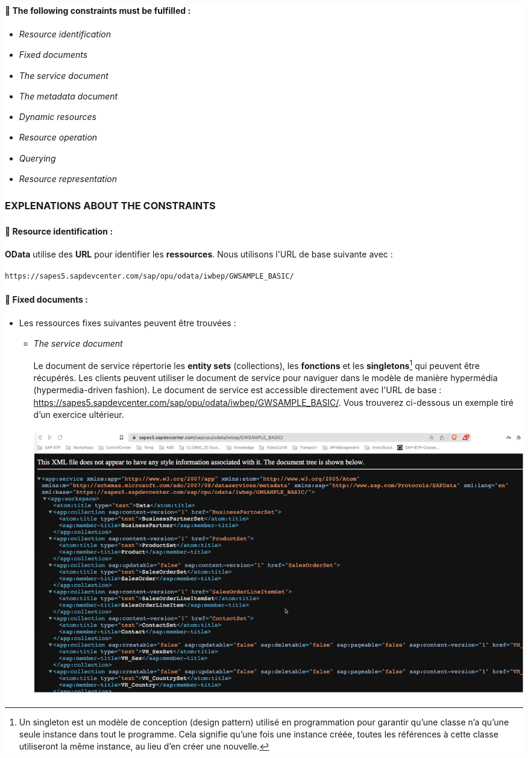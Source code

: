 #### :small_red_triangle_down: **The following constraints must be fulfilled** :

- _Resource identification_

- _Fixed documents_

- _The service document_

- _The metadata document_

- _Dynamic resources_

- _Resource operation_

- _Querying_

- _Resource representation_

### EXPLENATIONS ABOUT THE CONSTRAINTS

#### :small_red_triangle_down: **Resource identification** :

**OData** utilise des **URL** pour identifier les **ressources**. Nous utilisons l'URL de base suivante avec :

    https://sapes5.sapdevcenter.com/sap/opu/odata/iwbep/GWSAMPLE_BASIC/

#### :small_red_triangle_down: **Fixed documents** :

- Les ressources fixes suivantes peuvent être trouvées :

  - _The service document_

    Le document de service répertorie les **entity sets** (collections), les **fonctions** et les **singletons**[^1] qui peuvent être récupérés. Les clients peuvent utiliser le document de service pour naviguer dans le modèle de manière hypermédia (hypermedia-driven fashion). Le document de service est accessible directement avec l'URL de base : https://sapes5.sapdevcenter.com/sap/opu/odata/iwbep/GWSAMPLE_BASIC/. Vous trouverez ci-dessous un exemple tiré d’un exercice ultérieur.

    ![](./RESSOURCES/CLD900_20_U1L5_001_scr.png)


[^1]: Un singleton est un modèle de conception (design pattern) utilisé en programmation pour garantir qu’une classe n’a qu’une seule instance dans tout le programme. Cela signifie qu’une fois une instance créée, toutes les références à cette classe utiliseront la même instance, au lieu d’en créer une nouvelle.
[^2]: Un endpoint (ou point de terminaison en français) est une URL spécifique d'une API (Application Programming Interface) qui permet à un client (comme une application ou un navigateur) de communiquer avec un serveur pour effectuer des actions ou récupérer des données. Par exemple : GET https://api.example.com/users (Endpoint pour récupérer la liste des utilisateurs), POST https://api.example.com/users (Endpoint pour créer un nouvel utilisateur).